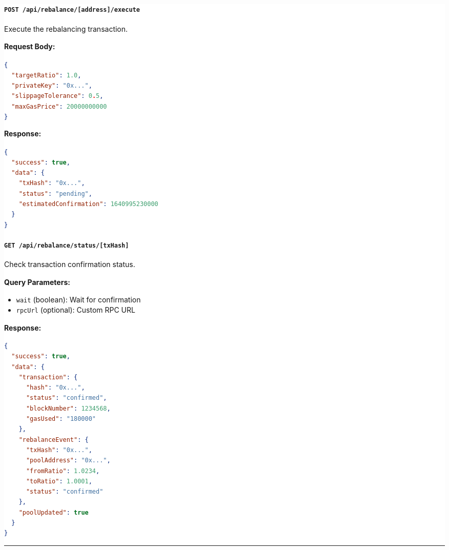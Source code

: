 #### `POST /api/rebalance/[address]/execute`
Execute the rebalancing transaction.

**Request Body:**
```json
{
  "targetRatio": 1.0,
  "privateKey": "0x...",
  "slippageTolerance": 0.5,
  "maxGasPrice": 20000000000
}
```

**Response:**
```json
{
  "success": true,
  "data": {
    "txHash": "0x...",
    "status": "pending",
    "estimatedConfirmation": 1640995230000
  }
}
```

#### `GET /api/rebalance/status/[txHash]`
Check transaction confirmation status.

**Query Parameters:**
- `wait` (boolean): Wait for confirmation
- `rpcUrl` (optional): Custom RPC URL

**Response:**
```json
{
  "success": true,
  "data": {
    "transaction": {
      "hash": "0x...",
      "status": "confirmed",
      "blockNumber": 1234568,
      "gasUsed": "180000"
    },
    "rebalanceEvent": {
      "txHash": "0x...",
      "poolAddress": "0x...",
      "fromRatio": 1.0234,
      "toRatio": 1.0001,
      "status": "confirmed"
    },
    "poolUpdated": true
  }
}
```

---